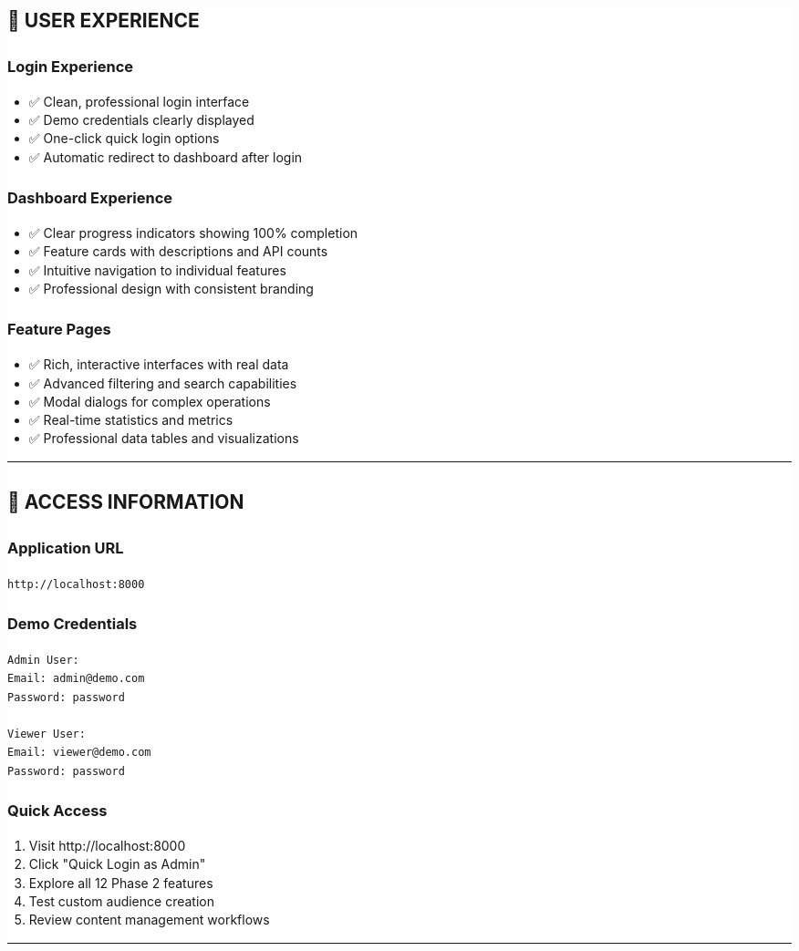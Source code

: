 
## 🎯 **USER EXPERIENCE**

### **Login Experience**
- ✅ Clean, professional login interface
- ✅ Demo credentials clearly displayed
- ✅ One-click quick login options
- ✅ Automatic redirect to dashboard after login

### **Dashboard Experience**  
- ✅ Clear progress indicators showing 100% completion
- ✅ Feature cards with descriptions and API counts
- ✅ Intuitive navigation to individual features
- ✅ Professional design with consistent branding

### **Feature Pages**
- ✅ Rich, interactive interfaces with real data
- ✅ Advanced filtering and search capabilities
- ✅ Modal dialogs for complex operations
- ✅ Real-time statistics and metrics
- ✅ Professional data tables and visualizations

---

## 🔗 **ACCESS INFORMATION**

### **Application URL**
```
http://localhost:8000
```

### **Demo Credentials**
```
Admin User:
Email: admin@demo.com
Password: password

Viewer User:  
Email: viewer@demo.com
Password: password
```

### **Quick Access**
1. Visit http://localhost:8000
2. Click "Quick Login as Admin" 
3. Explore all 12 Phase 2 features
4. Test custom audience creation
5. Review content management workflows

---
